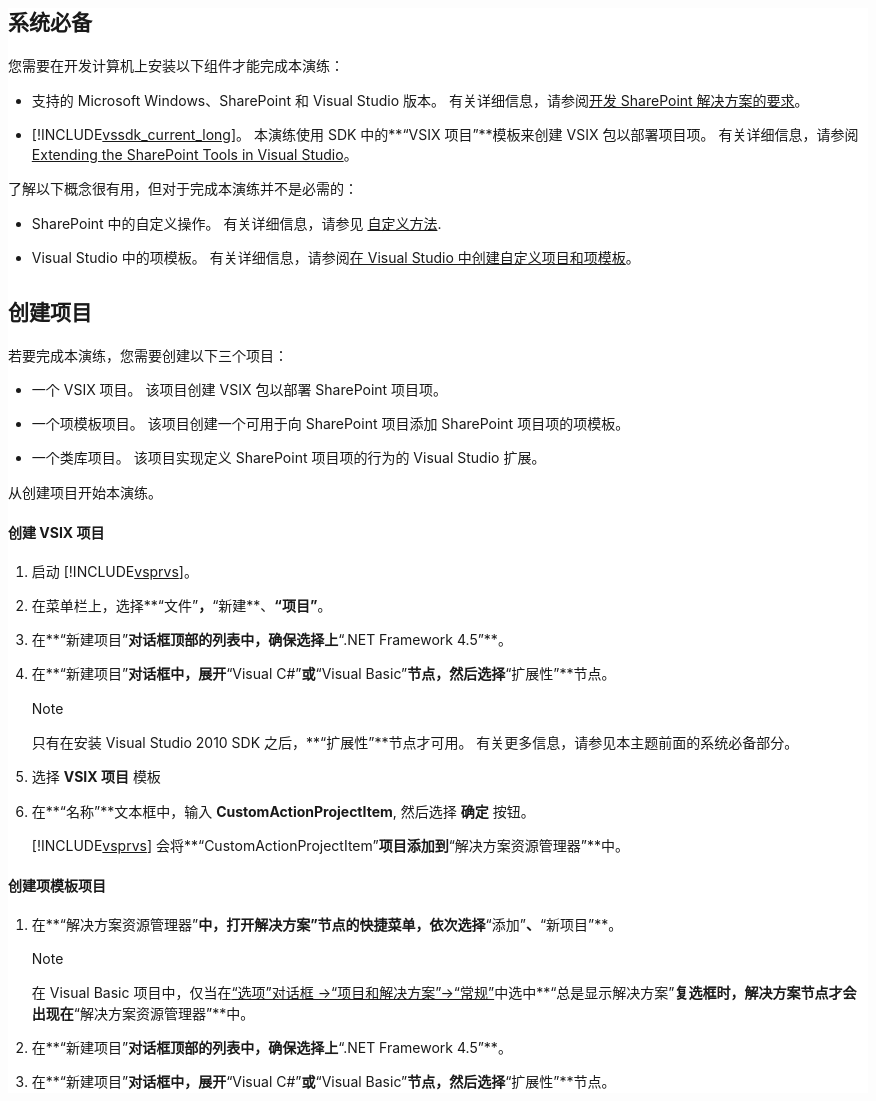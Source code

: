 ## 系统必备  
 您需要在开发计算机上安装以下组件才能完成本演练：  
  
-   支持的 Microsoft Windows、SharePoint 和 Visual Studio 版本。  有关详细信息，请参阅[开发 SharePoint 解决方案的要求](../sharepoint/requirements-for-developing-sharepoint-solutions.md)。  
  
-   [!INCLUDE[vssdk_current_long](../sharepoint/includes/vssdk-current-long-md.md)]。  本演练使用 SDK 中的**“VSIX 项目”**模板来创建 VSIX 包以部署项目项。  有关详细信息，请参阅[Extending the SharePoint Tools in Visual Studio](../sharepoint/extending-the-sharepoint-tools-in-visual-studio.md)。  
  
 了解以下概念很有用，但对于完成本演练并不是必需的：  
  
-   SharePoint 中的自定义操作。  有关详细信息，请参见 [自定义方法](http://go.microsoft.com/fwlink/?LinkId=177800).  
  
-   Visual Studio 中的项模板。  有关详细信息，请参阅[在 Visual Studio 中创建自定义项目和项模板](../ide/creating-project-and-item-templates.md)。  
  
## 创建项目  
 若要完成本演练，您需要创建以下三个项目：  
  
-   一个 VSIX 项目。  该项目创建 VSIX 包以部署 SharePoint 项目项。  
  
-   一个项模板项目。  该项目创建一个可用于向 SharePoint 项目添加 SharePoint 项目项的项模板。  
  
-   一个类库项目。  该项目实现定义 SharePoint 项目项的行为的 Visual Studio 扩展。  
  
 从创建项目开始本演练。  
  
#### 创建 VSIX 项目  
  
1.  启动 [!INCLUDE[vsprvs](../sharepoint/includes/vsprvs-md.md)]。  
  
2.  在菜单栏上，选择**“文件”**，**“新建**、**“项目”**。  
  
3.  在**“新建项目”**对话框顶部的列表中，确保选择上**“.NET Framework 4.5”**。  
  
4.  在**“新建项目”**对话框中，展开**“Visual C\#”**或**“Visual Basic”**节点，然后选择**“扩展性”**节点。  
  
    > [!NOTE]  
    >  只有在安装 Visual Studio 2010 SDK 之后，**“扩展性”**节点才可用。  有关更多信息，请参见本主题前面的系统必备部分。  
  
5.  选择 **VSIX 项目** 模板  
  
6.  在**“名称”**文本框中，输入 **CustomActionProjectItem**, 然后选择 **确定** 按钮。  
  
     [!INCLUDE[vsprvs](../sharepoint/includes/vsprvs-md.md)] 会将**“CustomActionProjectItem”**项目添加到**“解决方案资源管理器”**中。  
  
#### 创建项模板项目  
  
1.  在**“解决方案资源管理器”**中，打开解决方案”节点的快捷菜单，依次选择**“添加”**、**“新项目”**。  
  
    > [!NOTE]  
    >  在 Visual Basic 项目中，仅当在[“选项”对话框 \-\>“项目和解决方案”\-\>“常规”](http://msdn.microsoft.com/zh-cn/8f8e37e8-b28d-4b13-bfeb-ea4d3312aeca)中选中**“总是显示解决方案”**复选框时，解决方案节点才会出现在**“解决方案资源管理器”**中。  
  
2.  在**“新建项目”**对话框顶部的列表中，确保选择上**“.NET Framework 4.5”**。  
  
3.  在**“新建项目”**对话框中，展开**“Visual C\#”**或**“Visual Basic”**节点，然后选择**“扩展性”**节点。  
  